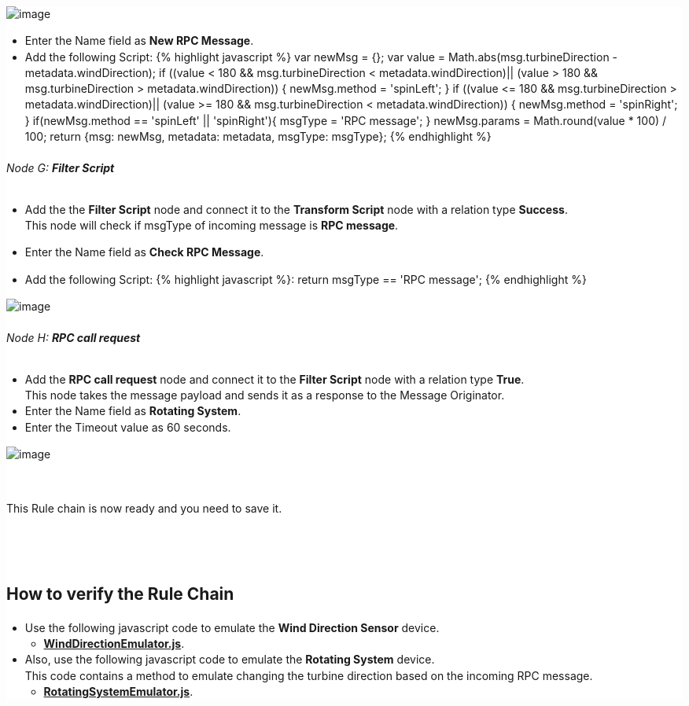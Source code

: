 
![image](https://img.thingsboard.io/user-guide/rule-engine-2-0/tutorials/rpc-request/rpc-message.png)

- Enter the Name field as **New RPC Message**.
- Add the following Script: {% highlight javascript %}
 var newMsg = {};
 var value = Math.abs(msg.turbineDirection - metadata.windDirection);
 if ((value < 180 && msg.turbineDirection < metadata.windDirection)||
     (value > 180 && msg.turbineDirection > metadata.windDirection)) {
     newMsg.method = 'spinLeft';
 }
 if ((value <= 180 && msg.turbineDirection > metadata.windDirection)||
     (value >= 180 && msg.turbineDirection < metadata.windDirection)) {
     newMsg.method = 'spinRight';
 }
 if(newMsg.method == 'spinLeft' || 'spinRight'){
     msgType = 'RPC message';
 }
 newMsg.params = Math.round(value * 100) / 100;
 return {msg: newMsg, metadata: metadata, msgType: msgType}; {% endhighlight %}


###### Node G: **Filter Script**

- Add the the **Filter Script** node and connect it to the **Transform Script** node with a relation type **Success**. <br> 
  This node will check if msgType of incoming message is **RPC message**.

- Enter the Name field as **Check RPC Message**.
- Add the following Script: {% highlight javascript %}: return msgType == 'RPC message'; {% endhighlight %}

![image](https://img.thingsboard.io/user-guide/rule-engine-2-0/tutorials/rpc-request/check-validity.png)


###### Node H: **RPC call request**
- Add the **RPC call request** node and connect it to the **Filter Script** node with a relation type **True**. <br>
  This node takes the message payload and sends it as a response to the Message Originator.
- Enter the Name field as **Rotating System**.
- Enter the Timeout value as 60 seconds.

![image](https://img.thingsboard.io/user-guide/rule-engine-2-0/tutorials/rpc-request/request.png)

<br>

This Rule chain is now ready and you need to save it.

<br>
<br>

## How to verify the Rule Chain

- Use the following javascript code to emulate the **Wind Direction Sensor** device.
    - [**WindDirectionEmulator.js**](/docs/user-guide/rule-engine-2-0/tutorials/resources/WindDirectionEmulator.js).
- Also, use the following javascript code to emulate the **Rotating System** device. <br>
  This code contains a method to emulate changing the turbine direction based on the incoming RPC message.
    - [**RotatingSystemEmulator.js**](/docs/user-guide/rule-engine-2-0/tutorials/resources/RotatingSystemEmulator.js).
